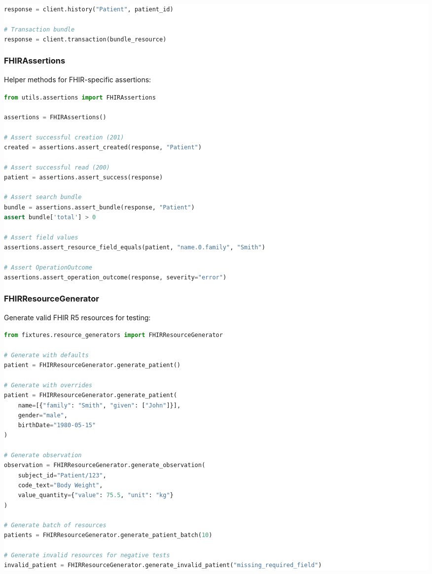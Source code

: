 ```python
response = client.history("Patient", patient_id)

# Transaction bundle
response = client.transaction(bundle_resource)
```

### FHIRAssertions

Helper methods for FHIR-specific assertions:

```python
from utils.assertions import FHIRAssertions

assertions = FHIRAssertions()

# Assert successful creation (201)
created = assertions.assert_created(response, "Patient")

# Assert successful read (200)
patient = assertions.assert_success(response)

# Assert search bundle
bundle = assertions.assert_bundle(response, "Patient")
assert bundle['total'] > 0

# Assert field values
assertions.assert_resource_field_equals(patient, "name.0.family", "Smith")

# Assert OperationOutcome
assertions.assert_operation_outcome(response, severity="error")
```

### FHIRResourceGenerator

Generate valid FHIR R5 resources for testing:

```python
from fixtures.resource_generators import FHIRResourceGenerator

# Generate with defaults
patient = FHIRResourceGenerator.generate_patient()

# Generate with overrides
patient = FHIRResourceGenerator.generate_patient(
    name=[{"family": "Smith", "given": ["John"]}],
    gender="male",
    birthDate="1980-05-15"
)

# Generate observation
observation = FHIRResourceGenerator.generate_observation(
    subject_id="Patient/123",
    code_text="Body Weight",
    value_quantity={"value": 75.5, "unit": "kg"}
)

# Generate batch of resources
patients = FHIRResourceGenerator.generate_patient_batch(10)

# Generate invalid resources for negative tests
invalid_patient = FHIRResourceGenerator.generate_invalid_patient("missing_required_field")
```
